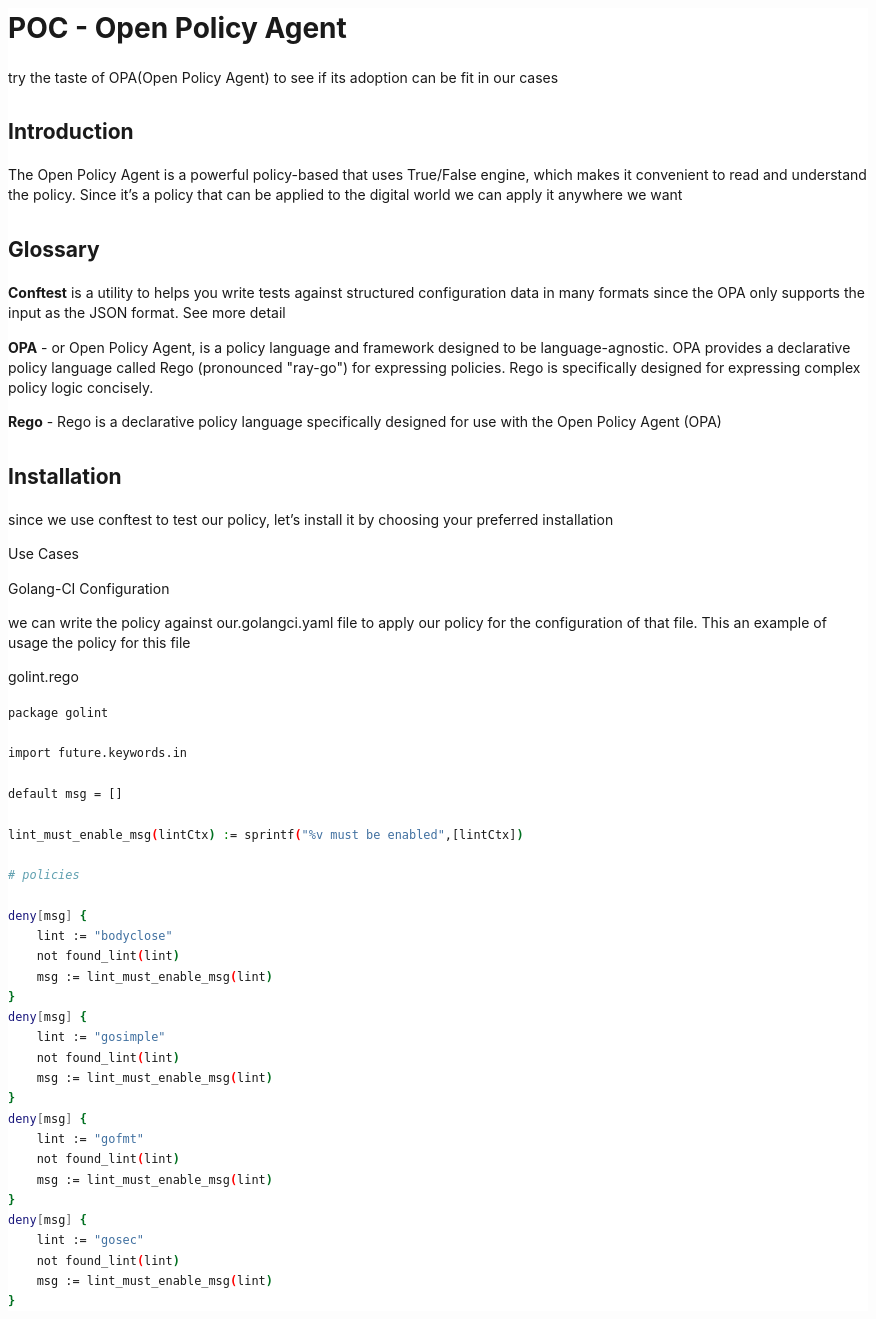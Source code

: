 # POC - Open Policy Agent
try the taste of OPA(Open Policy Agent) to see if its adoption can be fit in our cases

## Introduction

The Open Policy Agent is a powerful policy-based that uses True/False engine, which makes it convenient to read and understand the policy. Since it’s a policy that can be applied to the digital world we can apply it anywhere we want

## Glossary

<b>Conftest</b> is a utility to helps you write tests against structured configuration data in many formats since the OPA only supports the input as the JSON format. See more detail

<b>OPA</b> - or Open Policy Agent, is a policy language and framework designed to be language-agnostic. OPA provides a declarative policy language called Rego (pronounced "ray-go") for expressing policies. Rego is specifically designed for expressing complex policy logic concisely.

<b>Rego</b> - Rego is a declarative policy language specifically designed for use with the Open Policy Agent (OPA)

## Installation

since we use conftest to test our policy, let’s install it by choosing your preferred installation

Use Cases

Golang-CI Configuration

we can write the policy against our.golangci.yaml file to apply our policy for the configuration of that file. This an example of usage the policy for this file

golint.rego

```sh
package golint

import future.keywords.in

default msg = []

lint_must_enable_msg(lintCtx) := sprintf("%v must be enabled",[lintCtx])

# policies

deny[msg] {
    lint := "bodyclose"
    not found_lint(lint)
    msg := lint_must_enable_msg(lint)
}
deny[msg] {
    lint := "gosimple"
    not found_lint(lint)
    msg := lint_must_enable_msg(lint)
}
deny[msg] {
    lint := "gofmt"
    not found_lint(lint)
    msg := lint_must_enable_msg(lint)
}
deny[msg] {
    lint := "gosec"
    not found_lint(lint)
    msg := lint_must_enable_msg(lint)
}
```